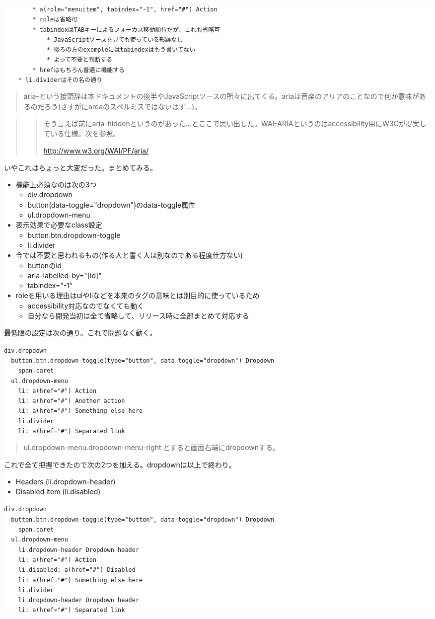             * a(role="menuitem", tabindex="-1", href="#") Action
            * roleは省略可
            * tabindexはTABキーによるフォーカス移動順位だが、これも省略可
                * JavaScriptソースを見ても使っている形跡なし
                * 後ろの方のexampleにはtabindexはもう書いてない
                * よって不要と判断する
            * hrefはもちろん普通に機能する
        * li.dividerはその名の通り

> aria-という接頭辞は本ドキュメントの後半やJavaScriptソースの所々に出てくる。ariaは音楽のアリアのことなので何か意味があるのだろう(さすがにareaのスペルミスではないはず...)。

> > そう言えば前にaria-hiddenというのがあった...とここで思い出した。WAI-ARIAというのはaccessibility用にW3Cが提案している仕様。次を参照。
> > 
> > http://www.w3.org/WAI/PF/aria/

いやこれはちょっと大変だった。まとめてみる。

* 機能上必須なのは次の3つ
    * div.dropdown
    * button(data-toggle="dropdown")のdata-toggle属性
    * ul.dropdown-menu
* 表示効果で必要なclass設定
    * button.btn.dropdown-toggle
    * li.divider
* 今では不要と思われるもの(作る人と書く人は別なのである程度仕方ない)
    * buttonのid
    * aria-labelled-by="[id]"
    * tabindex="-1"
* roleを用いる理由はulやliなどを本来のタグの意味とは別目的に使っているため
    * accessibility対応なのでなくても動く
    * 自分なら開発当初は全て省略して、リリース時に全部まとめて対応する

最低限の設定は次の通り。これで問題なく動く。

``` jade
div.dropdown
  button.btn.dropdown-toggle(type="button", data-toggle="dropdown") Dropdown 
    span.caret
  ul.dropdown-menu
    li: a(href="#") Action
    li: a(href="#") Another action
    li: a(href="#") Something else here
    li.divider
    li: a(href="#") Separated link
```

> ul.dropdown-menu.dropdown-menu-right とすると画面右端にdropdownする。

これで全て把握できたので次の2つを加える。dropdownは以上で終わり。

* Headers (li.dropdown-header)
* Disabled item (li.disabled)

``` jade
div.dropdown
  button.btn.dropdown-toggle(type="button", data-toggle="dropdown") Dropdown 
    span.caret
  ul.dropdown-menu
    li.dropdown-header Dropdown header
    li: a(href="#") Action
    li.disabled: a(href="#") Disabled
    li: a(href="#") Something else here
    li.divider
    li.dropdown-header Dropdown header
    li: a(href="#") Separated link
```
